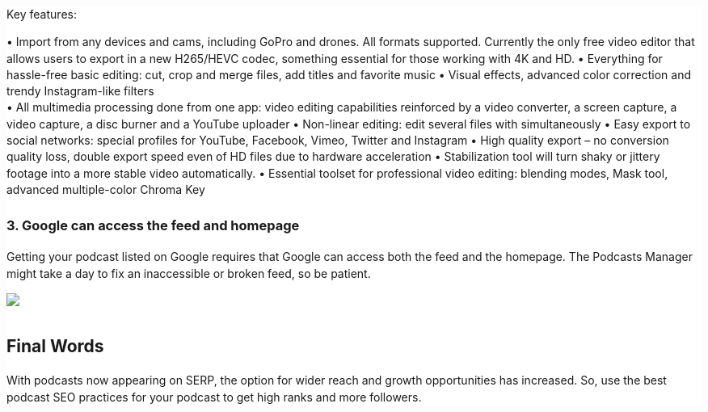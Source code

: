 Key features:

•	Import from any devices and cams, including GoPro and drones. All formats supported. Сurrently the only free video editor that allows users to export in a new H265/HEVC codec, something essential for those working with 4K and HD.
•	Everything for hassle-free basic editing: cut, crop and merge files, add titles and favorite music
•	Visual effects, advanced color correction and trendy Instagram-like filters   
•	All multimedia processing done from one app: video editing capabilities reinforced by  a video converter, a screen capture, a video capture, a disc burner and a YouTube uploader
•	Non-linear editing: edit several files with simultaneously 
•	Easy export to social networks: special profiles for YouTube, Facebook, Vimeo, Twitter and Instagram
•	High quality export – no conversion quality loss, double export speed even of HD files due to hardware acceleration
•	Stabilization tool will turn shaky or jittery footage into a more stable video automatically. 
•	Essential toolset for professional video editing: blending modes, Mask tool, advanced multiple-color Chroma Key  
</a>

### 3\. Google can access the feed and homepage

Getting your podcast listed on Google requires that Google can access both the feed and the homepage. The Podcasts Manager might take a day to fix an inaccessible or broken feed, so be patient.


<a href="https://secure.2checkout.com/order/checkout.php?PRODS=4621764&QTY=1&AFFILIATE=108875&CART=1"><img src="https://www.x-mirage.com/x-mirage/img/page-home.jpg" border="0"></a>

## Final Words

With podcasts now appearing on SERP, the option for wider reach and growth opportunities has increased. So, use the best podcast SEO practices for your podcast to get high ranks and more followers.

<ins class="adsbygoogle"
     style="display:block"
     data-ad-format="autorelaxed"
     data-ad-client="ca-pub-7571918770474297"
     data-ad-slot="1223367746"></ins>

<ins class="adsbygoogle"
     style="display:block"
     data-ad-format="autorelaxed"
     data-ad-client="ca-pub-7571918770474297"
     data-ad-slot="1223367746"></ins>



<ins class="adsbygoogle"
     style="display:block"
     data-ad-client="ca-pub-7571918770474297"
     data-ad-slot="8358498916"
     data-ad-format="auto"
     data-full-width-responsive="true"></ins>
